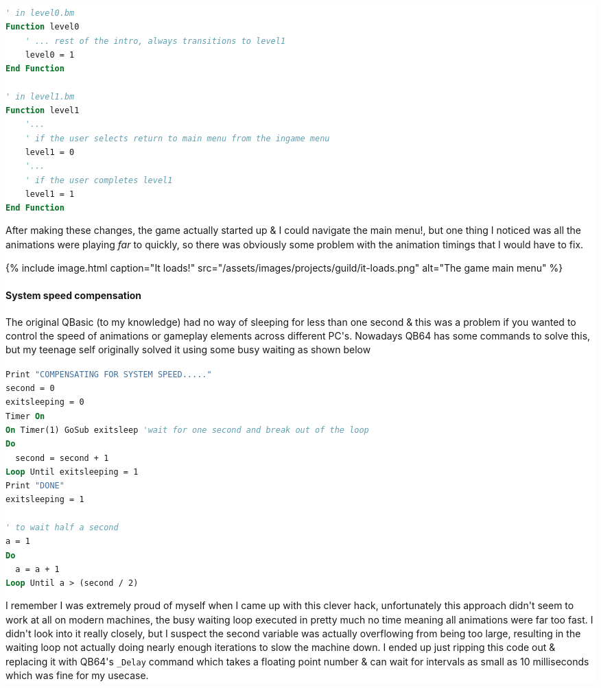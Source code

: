 ``` vb
' in level0.bm
Function level0
    ' ... rest of the intro, always transitions to level1
    level0 = 1
End Function

' in level1.bm
Function level1
    '...
    ' if the user selects return to main menu from the ingame menu
    level1 = 0
    '...
    ' if the user completes level1
    level1 = 1
End Function
```

After making these changes, the game actually started up & I could navigate the main menu!, but one thing I noticed was all the animations were playing *far* to quickly, so there was obviously some problem with the animation timings that I would have to fix.

{% include image.html caption="It loads!" src="/assets/images/projects/guild/it-loads.png" alt="The game main menu" %}

#### System speed compensation

The original QBasic (to my knowledge) had no way of sleeping for less than one second & this was a problem if you wanted to control the speed of animations or gameplay elements across different PC's. Nowadays QB64 has some commands to solve this, but my teenage self originally solved it using some busy waiting as shown below

```vb
Print "COMPENSATING FOR SYSTEM SPEED....."
second = 0
exitsleeping = 0
Timer On
On Timer(1) GoSub exitsleep 'wait for one second and break out of the loop
Do
  second = second + 1
Loop Until exitsleeping = 1
Print "DONE"
exitsleeping = 1

' to wait half a second
a = 1
Do
  a = a + 1
Loop Until a > (second / 2)
```

I remember I was extremely proud of myself when I came up with this clever hack, unfortunately this approach didn't seem to work at all on modern machines, the busy waiting loop executed in pretty much no time meaning all animations were far too fast. I didn't look into it really closely, but I suspect the second variable was actually overflowing from being too large, resulting in the waiting loop not actually doing nearly enough iterations to slow the machine down. I ended up just ripping this code out & replacing it with QB64's `_Delay` command which takes a floating point number & can wait for intervals as small as 10 milliseconds which was fine for my usecase.
